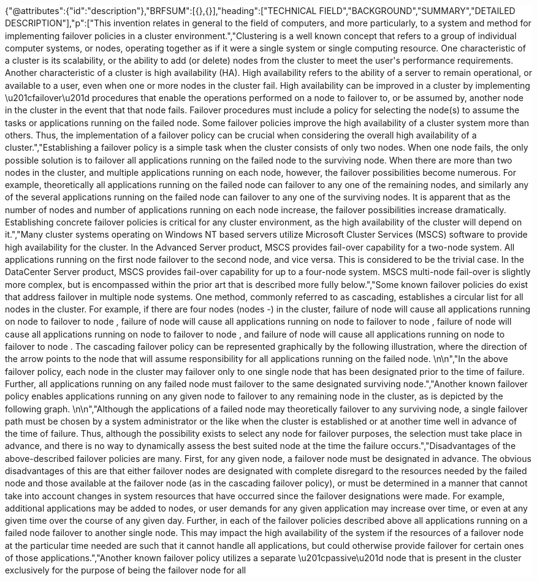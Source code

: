 {"@attributes":{"id":"description"},"BRFSUM":[{},{}],"heading":["TECHNICAL FIELD","BACKGROUND","SUMMARY","DETAILED DESCRIPTION"],"p":["This invention relates in general to the field of computers, and more particularly, to a system and method for implementing failover policies in a cluster environment.","Clustering is a well known concept that refers to a group of individual computer systems, or nodes, operating together as if it were a single system or single computing resource. One characteristic of a cluster is its scalability, or the ability to add (or delete) nodes from the cluster to meet the user's performance requirements. Another characteristic of a cluster is high availability (HA). High availability refers to the ability of a server to remain operational, or available to a user, even when one or more nodes in the cluster fail. High availability can be improved in a cluster by implementing \u201cfailover\u201d procedures that enable the operations performed on a node to failover to, or be assumed by, another node in the cluster in the event that that node fails. Failover procedures must include a policy for selecting the node(s) to assume the tasks or applications running on the failed node. Some failover policies improve the high availability of a cluster system more than others. Thus, the implementation of a failover policy can be crucial when considering the overall high availability of a cluster.","Establishing a failover policy is a simple task when the cluster consists of only two nodes. When one node fails, the only possible solution is to failover all applications running on the failed node to the surviving node. When there are more than two nodes in the cluster, and multiple applications running on each node, however, the failover possibilities become numerous. For example, theoretically all applications running on the failed node can failover to any one of the remaining nodes, and similarly any of the several applications running on the failed node can failover to any one of the surviving nodes. It is apparent that as the number of nodes and number of applications running on each node increase, the failover possibilities increase dramatically. Establishing concrete failover policies is critical for any cluster environment, as the high availability of the cluster will depend on it.","Many cluster systems operating on Windows NT based servers utilize Microsoft Cluster Services (MSCS) software to provide high availability for the cluster. In the Advanced Server product, MSCS provides fail-over capability for a two-node system. All applications running on the first node failover to the second node, and vice versa. This is considered to be the trivial case. In the DataCenter Server product, MSCS provides fail-over capability for up to a four-node system. MSCS multi-node fail-over is slightly more complex, but is encompassed within the prior art that is described more fully below.","Some known failover policies do exist that address failover in multiple node systems. One method, commonly referred to as cascading, establishes a circular list for all nodes in the cluster. For example, if there are four nodes (nodes -) in the cluster, failure of node  will cause all applications running on node  to failover to node , failure of node  will cause all applications running on node  to failover to node , failure of node  will cause all applications running on node  to failover to node , and failure of node  will cause all applications running on node  to failover to node . The cascading failover policy can be represented graphically by the following illustration, where the direction of the arrow points to the node that will assume responsibility for all applications running on the failed node. \n\n","In the above failover policy, each node in the cluster may failover only to one single node that has been designated prior to the time of failure. Further, all applications running on any failed node must failover to the same designated surviving node.","Another known failover policy enables applications running on any given node to failover to any remaining node in the cluster, as is depicted by the following graph. \n\n","Although the applications of a failed node may theoretically failover to any surviving node, a single failover path must be chosen by a system administrator or the like when the cluster is established or at another time well in advance of the time of failure. Thus, although the possibility exists to select any node for failover purposes, the selection must take place in advance, and there is no way to dynamically assess the best suited node at the time the failure occurs.","Disadvantages of the above-described failover policies are many. First, for any given node, a failover node must be designated in advance. The obvious disadvantages of this are that either failover nodes are designated with complete disregard to the resources needed by the failed node and those available at the failover node (as in the cascading failover policy), or must be determined in a manner that cannot take into account changes in system resources that have occurred since the failover designations were made. For example, additional applications may be added to nodes, or user demands for any given application may increase over time, or even at any given time over the course of any given day. Further, in each of the failover policies described above all applications running on a failed node failover to another single node. This may impact the high availability of the system if the resources of a failover node at the particular time needed are such that it cannot handle all applications, but could otherwise provide failover for certain ones of those applications.","Another known failover policy utilizes a separate \u201cpassive\u201d node that is present in the cluster exclusively for the purpose of being the failover node for all